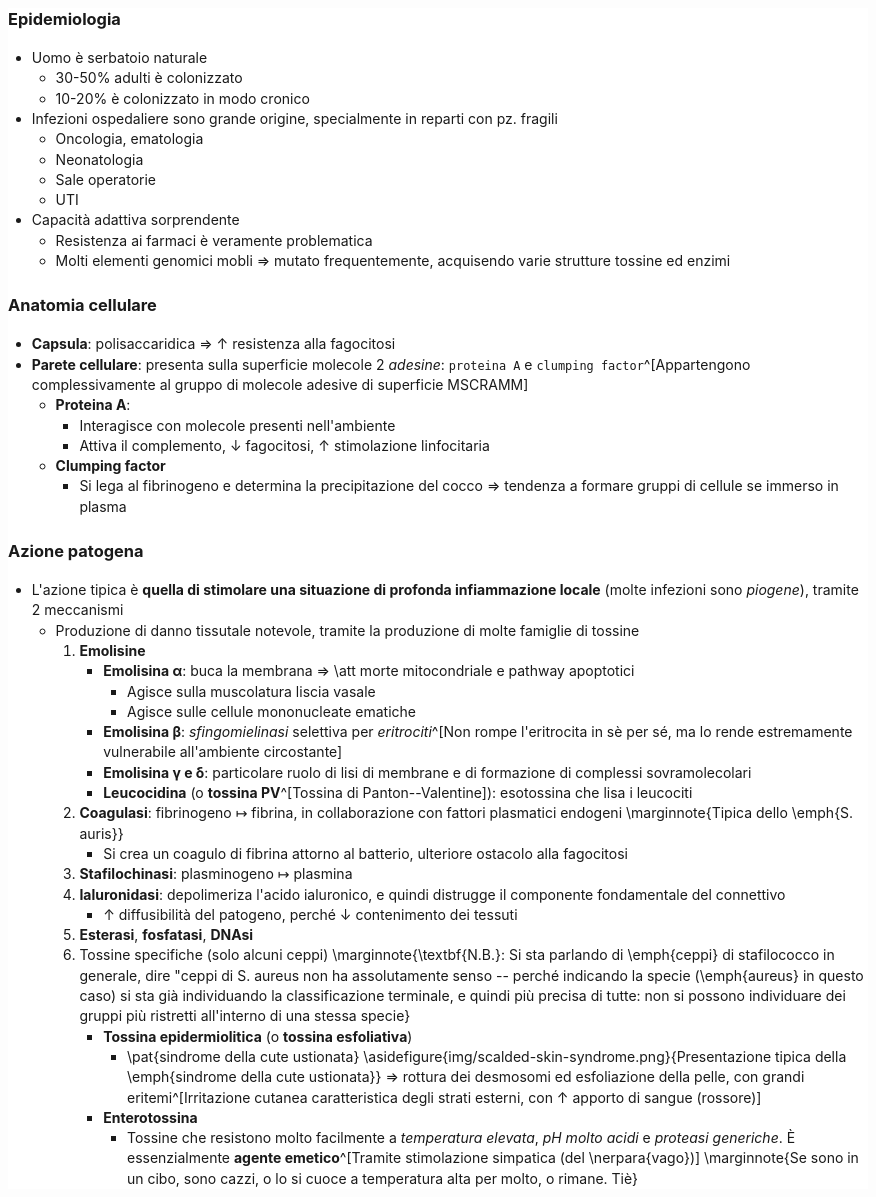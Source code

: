### Epidemiologia
- Uomo è serbatoio naturale
    - 30-50% adulti è colonizzato
    - 10-20% è colonizzato in modo cronico
- Infezioni ospedaliere sono grande origine, specialmente in reparti con pz. fragili
    - Oncologia, ematologia
    - Neonatologia
    - Sale operatorie
    - UTI
- Capacità adattiva sorprendente
    - Resistenza ai farmaci è veramente problematica
    - Molti elementi genomici mobli ⇒ mutato frequentemente, acquisendo varie strutture tossine ed enzimi

### Anatomia cellulare
- __Capsula__: polisaccaridica ⇒ ↑ resistenza alla fagocitosi
- __Parete cellulare__: presenta sulla superficie molecole 2 _adesine_: `proteina A` e `clumping factor`^[Appartengono complessivamente al gruppo di molecole adesive di superficie MSCRAMM]
    - __Proteina A__:
        - Interagisce con molecole presenti nell'ambiente
        - Attiva il complemento, ↓ fagocitosi, ↑ stimolazione linfocitaria
    - __Clumping factor__
        - Si lega al fibrinogeno e determina la precipitazione del cocco ⇒ tendenza a formare gruppi di cellule se immerso in plasma

### Azione patogena
- L'azione tipica è __quella di stimolare una situazione di profonda infiammazione locale__ (molte infezioni sono _piogene_), tramite 2 meccanismi
    - Produzione di danno tissutale notevole, tramite la produzione di molte famiglie di tossine
		1. __Emolisine__
			- __Emolisina α__: buca la membrana ⇒ \att morte mitocondriale e pathway apoptotici
				- Agisce sulla muscolatura liscia vasale
				- Agisce sulle cellule mononucleate ematiche
			- __Emolisina β__: _sfingomielinasi_ selettiva per _eritrociti_^[Non rompe l'eritrocita in sè per sé, ma lo rende estremamente vulnerabile all'ambiente circostante]
			- __Emolisina γ e δ__: particolare ruolo di lisi di membrane e di formazione di complessi sovramolecolari
			- __Leucocidina__ (o __tossina PV__^[Tossina di Panton--Valentine]): esotossina che lisa i leucociti
		3. __Coagulasi__: fibrinogeno $\mapsto$ fibrina, in collaborazione con fattori plasmatici endogeni \marginnote{Tipica dello \emph{S. auris}}
			- Si crea un coagulo di fibrina attorno al batterio, ulteriore ostacolo alla fagocitosi
		4. __Stafilochinasi__: plasminogeno $\mapsto$ plasmina
		5. __Ialuronidasi__: depolimeriza l'acido ialuronico, e quindi distrugge il componente fondamentale del connettivo
			- ↑ diffusibilità del patogeno, perché ↓ contenimento dei tessuti
		6. __Esterasi__, __fosfatasi__, __DNAsi__
		7. Tossine specifiche (solo alcuni ceppi) \marginnote{\textbf{N.B.}: Si sta parlando di \emph{ceppi} di stafilococco in generale, dire "ceppi di S. aureus non ha assolutamente senso -- perché indicando la specie (\emph{aureus} in questo caso) si sta già individuando la classificazione terminale, e quindi più precisa di tutte: non si possono individuare dei gruppi più ristretti all'interno di una stessa specie}
			- __Tossina epidermiolitica__ (o __tossina esfoliativa__)
				- \pat{sindrome della cute ustionata} \asidefigure{img/scalded-skin-syndrome.png}{Presentazione tipica della \emph{sindrome della cute ustionata}} ⇒ rottura dei desmosomi ed esfoliazione della pelle, con grandi eritemi^[Irritazione cutanea caratteristica degli strati esterni, con ↑ apporto di sangue (rossore)]
			- __Enterotossina__
				- Tossine che resistono molto facilmente a _temperatura elevata_, _pH molto acidi_ e _proteasi generiche_. È essenzialmente __agente emetico__^[Tramite stimolazione simpatica (del \nerpara{vago})] \marginnote{Se sono in un cibo, sono cazzi, o lo si cuoce a temperatura alta per molto, o rimane. Tiè}